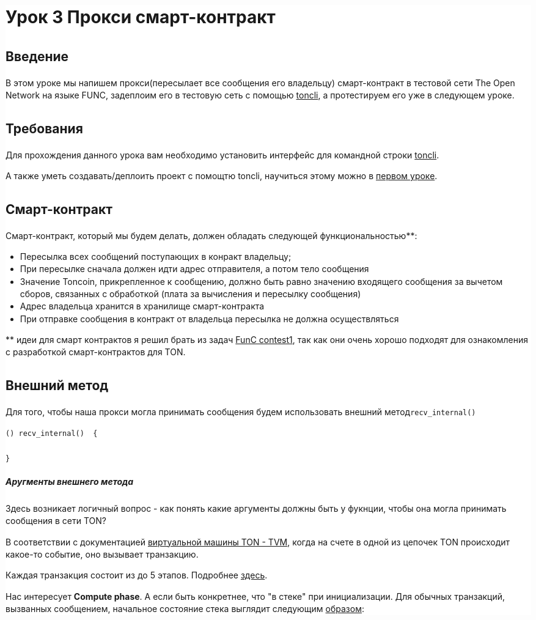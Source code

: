 # Урок 3 Прокси смарт-контракт
## Введение

В этом уроке мы напишем прокси(пересылает все сообщения его владельцу) смарт-контракт в тестовой сети The Open Network на языке FUNC, задеплоим его в тестовую сеть с помощью [toncli](https://github.com/disintar/toncli), а протестируем его уже в следующем уроке.

## Требования

Для прохождения данного урока вам необходимо установить интерфейс для командной строки [toncli](https://github.com/disintar/toncli/blob/master/INSTALLATION.md).

А также уметь создавать/деплоить проект с помощтю toncli, научиться этому можно в [первом уроке](https://github.com/romanovichim/TonFunClessons_ru/blob/main/1lesson/firstlesson.md).

## Смарт-контракт

Смарт-контракт, который мы будем делать, должен обладать следующей функциональностью**:
-  Пересылка всех сообщений поступающих в конракт владельцу;
- При пересылке сначала должен идти адрес  отправителя, а потом тело сообщения
- Значение Toncoin, прикрепленное к сообщению, должно быть равно значению входящего сообщения за вычетом сборов, связанных с обработкой (плата за вычисления и пересылку сообщения)
- Адрес владельца хранится в хранилище смарт-контракта
- При отправке сообщения в контракт от владельца пересылка не должна осуществляться

** идеи для смарт контрактов я решил брать из задач [FunC contest1](https://github.com/ton-blockchain/func-contest1), так как они очень хорошо подходят для ознакомления с разработкой смарт-контрактов для TON.

## Внешний метод

Для того, чтобы наша прокси могла принимать сообщения будем использовать внешний метод`recv_internal()`

    () recv_internal()  {

    }
	
##### Аругменты внешнего метода
Здесь возникает логичный вопрос - как понять какие аргументы должны быть у фукнции, чтобы она могла принимать сообщения в сети TON?

В соответствии с  документацией [виртуальной машины TON - TVM](https://ton-blockchain.github.io/docs/tvm.pdf), когда на счете в одной из цепочек TON происходит какое-то событие, оно вызывает транзакцию. 

Каждая транзакция состоит из до 5 этапов. Подробнее [здесь](https://ton.org/docs/#/smart-contracts/tvm_overview?id=transactions-and-phases).

Нас интересует **Compute phase**. А если быть конкретнее, что "в стеке" при инициализации. Для обычных транзакций, вызванных сообщением, начальное состояние стека выглядит следующим [образом](https://ton.org/docs/#/smart-contracts/tvm_overview?id=initialization-of-tvm):
